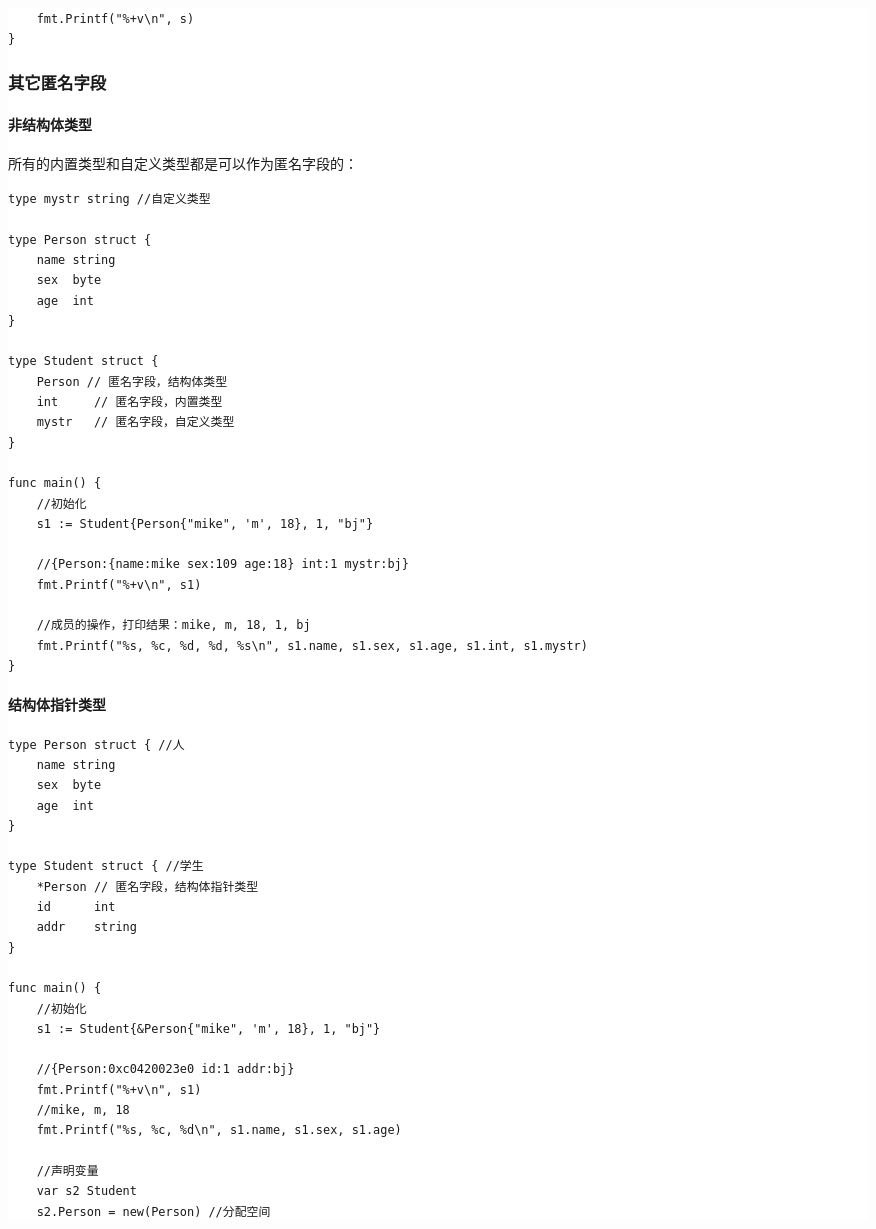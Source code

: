 ```
    fmt.Printf("%+v\n", s)
}
```


### 其它匿名字段

#### 非结构体类型

所有的内置类型和自定义类型都是可以作为匿名字段的：

```
type mystr string //自定义类型

type Person struct {
    name string
    sex  byte
    age  int
}

type Student struct {
    Person // 匿名字段，结构体类型
    int     // 匿名字段，内置类型
    mystr   // 匿名字段，自定义类型
}

func main() {
    //初始化
    s1 := Student{Person{"mike", 'm', 18}, 1, "bj"}

    //{Person:{name:mike sex:109 age:18} int:1 mystr:bj}
    fmt.Printf("%+v\n", s1)

    //成员的操作，打印结果：mike, m, 18, 1, bj
    fmt.Printf("%s, %c, %d, %d, %s\n", s1.name, s1.sex, s1.age, s1.int, s1.mystr)
}
```

#### 结构体指针类型

```
type Person struct { //人
    name string
    sex  byte
    age  int
}

type Student struct { //学生
    *Person // 匿名字段，结构体指针类型
    id      int
    addr    string
}

func main() {
    //初始化
    s1 := Student{&Person{"mike", 'm', 18}, 1, "bj"}

    //{Person:0xc0420023e0 id:1 addr:bj}
    fmt.Printf("%+v\n", s1)
    //mike, m, 18
    fmt.Printf("%s, %c, %d\n", s1.name, s1.sex, s1.age)

    //声明变量
    var s2 Student
    s2.Person = new(Person) //分配空间
```
